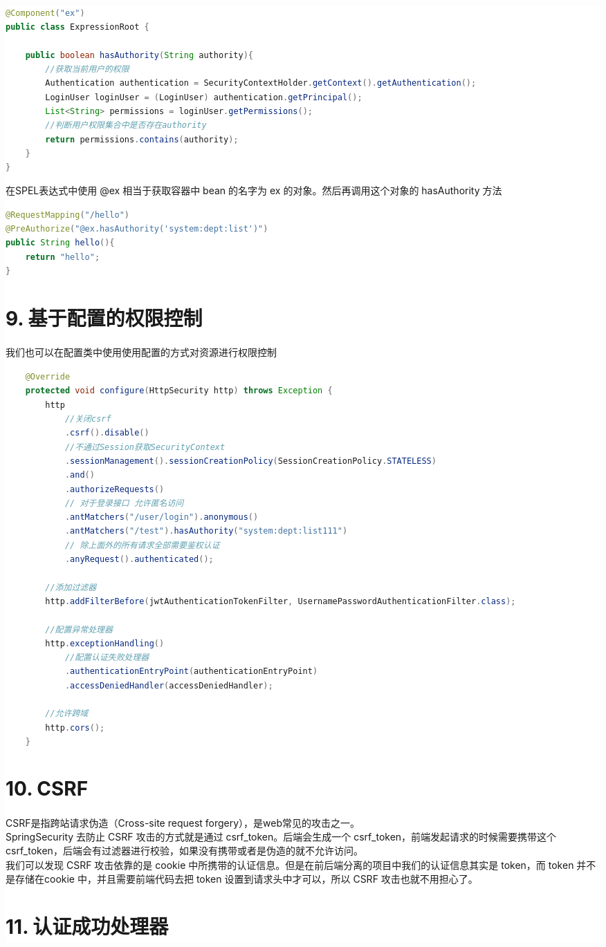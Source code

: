 ```java
@Component("ex")
public class ExpressionRoot {

    public boolean hasAuthority(String authority){
        //获取当前用户的权限
        Authentication authentication = SecurityContextHolder.getContext().getAuthentication();
        LoginUser loginUser = (LoginUser) authentication.getPrincipal();
        List<String> permissions = loginUser.getPermissions();
        //判断用户权限集合中是否存在authority
        return permissions.contains(authority);
    }
}
```
在SPEL表达式中使用 @ex 相当于获取容器中 bean 的名字为 ex 的对象。然后再调用这个对象的 hasAuthority 方法
```java
@RequestMapping("/hello")
@PreAuthorize("@ex.hasAuthority('system:dept:list')")
public String hello(){
	return "hello";
}
```
# 9. 基于配置的权限控制
我们也可以在配置类中使用使用配置的方式对资源进行权限控制
```java
	@Override
	protected void configure(HttpSecurity http) throws Exception {
		http
			//关闭csrf
			.csrf().disable()
			//不通过Session获取SecurityContext
			.sessionManagement().sessionCreationPolicy(SessionCreationPolicy.STATELESS)
			.and()
			.authorizeRequests()
			// 对于登录接口 允许匿名访问
			.antMatchers("/user/login").anonymous()
			.antMatchers("/test").hasAuthority("system:dept:list111")
			// 除上面外的所有请求全部需要鉴权认证
			.anyRequest().authenticated();

		//添加过滤器
		http.addFilterBefore(jwtAuthenticationTokenFilter, UsernamePasswordAuthenticationFilter.class);

		//配置异常处理器
		http.exceptionHandling()
			//配置认证失败处理器
			.authenticationEntryPoint(authenticationEntryPoint)
			.accessDeniedHandler(accessDeniedHandler);

		//允许跨域
		http.cors();
	}
```
# 10. CSRF
CSRF是指跨站请求伪造（Cross-site request forgery），是web常见的攻击之一。<br />	SpringSecurity 去防止 CSRF 攻击的方式就是通过 csrf_token。后端会生成一个 csrf_token，前端发起请求的时候需要携带这个 csrf_token，后端会有过滤器进行校验，如果没有携带或者是伪造的就不允许访问。<br />	我们可以发现 CSRF 攻击依靠的是 cookie 中所携带的认证信息。但是在前后端分离的项目中我们的认证信息其实是 token，而 token 并不是存储在cookie 中，并且需要前端代码去把 token 设置到请求头中才可以，所以 CSRF 攻击也就不用担心了。
# 11. 认证成功处理器
